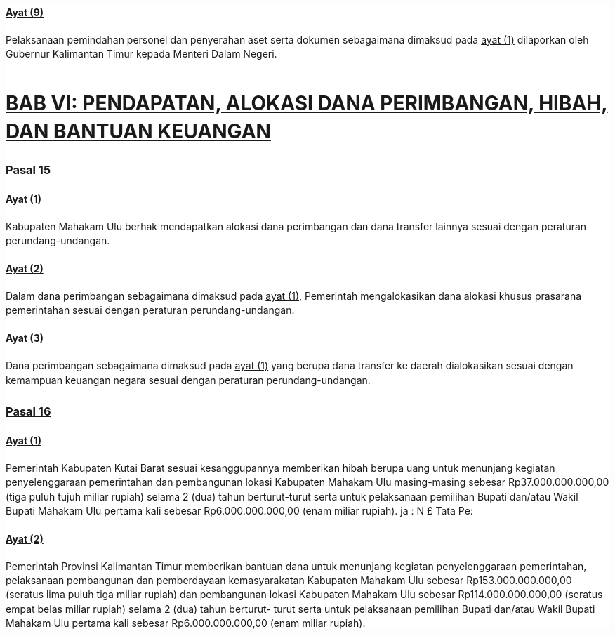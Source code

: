 #### [Ayat (9)](http://example.org/legal/peraturan/uu/2013/2/pasal/0014/versi/20130111/ayat/0009)
Pelaksanaan pemindahan personel dan penyerahan aset serta dokumen sebagaimana dimaksud pada [ayat (1)](http://example.org/legal/peraturan/uu/2013/2/pasal/0014/versi/20130111/ayat/0001) dilaporkan oleh Gubernur Kalimantan Timur kepada Menteri Dalam Negeri.
 


# [BAB VI: PENDAPATAN, ALOKASI DANA PERIMBANGAN, HIBAH, DAN BANTUAN KEUANGAN](http://example.org/legal/peraturan/uu/2013/2/bab/0006)

### [Pasal 15](http://example.org/legal/peraturan/uu/2013/2/pasal/0015)

#### [Ayat (1)](http://example.org/legal/peraturan/uu/2013/2/pasal/0015/versi/20130111/ayat/0001)
Kabupaten Mahakam Ulu berhak mendapatkan alokasi dana perimbangan dan dana transfer lainnya sesuai dengan peraturan perundang-undangan.

#### [Ayat (2)](http://example.org/legal/peraturan/uu/2013/2/pasal/0015/versi/20130111/ayat/0002)
Dalam dana perimbangan sebagaimana dimaksud pada [ayat (1)](http://example.org/legal/peraturan/uu/2013/2/pasal/0015/versi/20130111/ayat/0001), Pemerintah mengalokasikan dana alokasi khusus prasarana pemerintahan sesuai dengan peraturan perundang-undangan.

#### [Ayat (3)](http://example.org/legal/peraturan/uu/2013/2/pasal/0015/versi/20130111/ayat/0003)
Dana perimbangan sebagaimana dimaksud pada [ayat (1)](http://example.org/legal/peraturan/uu/2013/2/pasal/0015/versi/20130111/ayat/0001) yang berupa dana transfer ke daerah dialokasikan sesuai dengan kemampuan keuangan negara sesuai dengan peraturan perundang-undangan.


### [Pasal 16](http://example.org/legal/peraturan/uu/2013/2/pasal/0016)

#### [Ayat (1)](http://example.org/legal/peraturan/uu/2013/2/pasal/0016/versi/20130111/ayat/0001)
Pemerintah Kabupaten Kutai Barat sesuai kesanggupannya memberikan hibah berupa uang untuk menunjang kegiatan penyelenggaraan pemerintahan dan pembangunan lokasi Kabupaten Mahakam Ulu masing-masing sebesar Rp37.000.000.000,00 (tiga puluh tujuh miliar rupiah) selama 2 (dua) tahun berturut-turut serta untuk pelaksanaan pemilihan Bupati dan/atau Wakil Bupati Mahakam Ulu pertama kali sebesar Rp6.000.000.000,00 (enam miliar rupiah). ja : N £ Tata Pe:

#### [Ayat (2)](http://example.org/legal/peraturan/uu/2013/2/pasal/0016/versi/20130111/ayat/0002)
Pemerintah Provinsi Kalimantan Timur memberikan bantuan dana untuk menunjang kegiatan penyelenggaraan pemerintahan, pelaksanaan pembangunan dan pemberdayaan kemasyarakatan Kabupaten Mahakam Ulu sebesar Rp153.000.000.000,00 (seratus lima puluh tiga miliar rupiah) dan pembangunan lokasi Kabupaten Mahakam Ulu sebesar Rp114.000.000.000,00 (seratus empat belas miliar rupiah) selama 2 (dua) tahun berturut- turut serta untuk pelaksanaan pemilihan Bupati dan/atau Wakil Bupati Mahakam Ulu pertama kali sebesar Rp6.000.000.000,00 (enam miliar rupiah).

